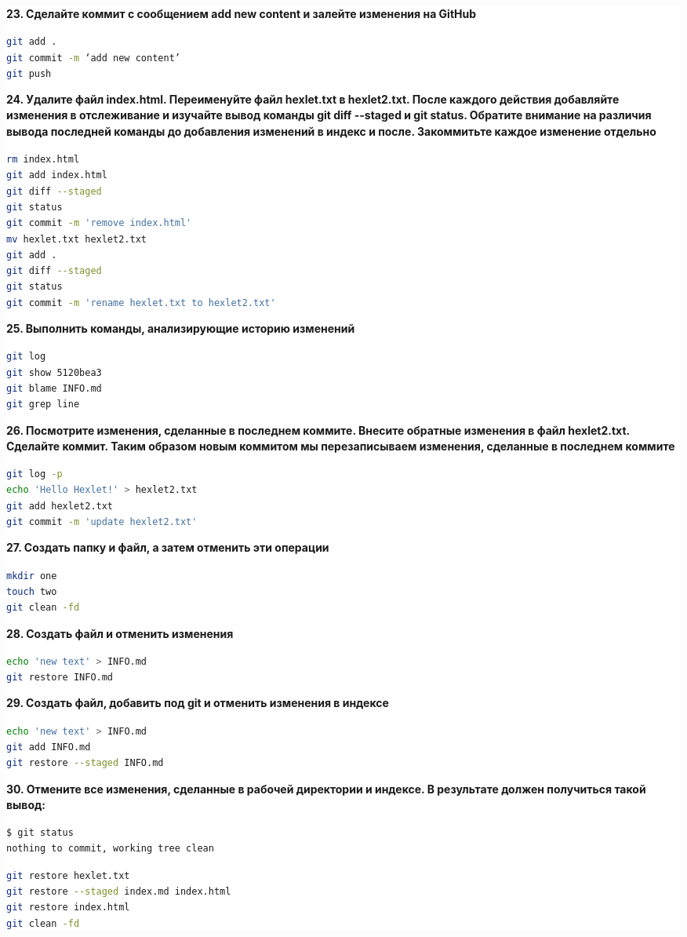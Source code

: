 **23. Сделайте коммит с сообщением add new content и залейте изменения на GitHub**
```bash
git add .
git commit -m ‘add new content’
git push
```
**24. Удалите файл index.html. Переименуйте файл hexlet.txt в hexlet2.txt. После каждого действия добавляйте изменения в отслеживание и изучайте вывод команды git diff --staged и git status. Обратите внимание на различия вывода последней команды до добавления изменений в индекс и после. Закоммитьте каждое изменение отдельно**
```bash
rm index.html
git add index.html
git diff --staged
git status
git commit -m 'remove index.html'
mv hexlet.txt hexlet2.txt
git add .
git diff --staged
git status
git commit -m 'rename hexlet.txt to hexlet2.txt'
```
**25. Выполнить команды, анализирующие историю изменений**
```bash
git log
git show 5120bea3
git blame INFO.md
git grep line
```
**26. Посмотрите изменения, сделанные в последнем коммите. Внесите обратные изменения в файл hexlet2.txt. Сделайте коммит. Таким образом новым коммитом мы перезаписываем изменения, сделанные в последнем коммите**
```bash
git log -p
echo 'Hello Hexlet!' > hexlet2.txt
git add hexlet2.txt
git commit -m 'update hexlet2.txt'
```
**27. Создать папку и файл, а затем отменить эти операции**
```bash
mkdir one
touch two
git clean -fd
```
**28. Создать файл и отменить изменения**
```bash
echo 'new text' > INFO.md
git restore INFO.md
```
**29. Создать файл, добавить под git и отменить изменения в индексе**
```bash
echo 'new text' > INFO.md
git add INFO.md
git restore --staged INFO.md
```
**30. Отмените все изменения, сделанные в рабочей директории и индексе. В результате должен получиться такой вывод:**
```bash
$ git status
nothing to commit, working tree clean
```
```bash
git restore hexlet.txt
git restore --staged index.md index.html
git restore index.html
git clean -fd
```